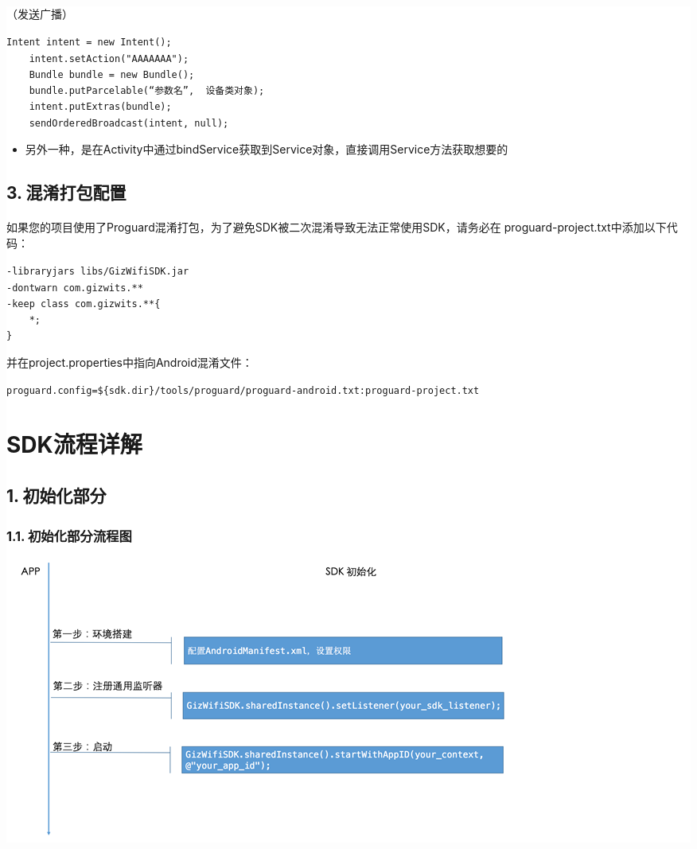 （发送广播）	

```
Intent intent = new Intent();  
	intent.setAction("AAAAAAA");  
	Bundle bundle = new Bundle();	
	bundle.putParcelable(“参数名”,  设备类对象);
	intent.putExtras(bundle);
	sendOrderedBroadcast(intent, null);
```

- 另外一种，是在Activity中通过bindService获取到Service对象，直接调用Service方法获取想要的

## 3.	混淆打包配置

如果您的项目使用了Proguard混淆打包，为了避免SDK被二次混淆导致无法正常使用SDK，请务必在 proguard-project.txt中添加以下代码：

```
-libraryjars libs/GizWifiSDK.jar 
-dontwarn com.gizwits.**
-keep class com.gizwits.**{ 
    *;
}
```

并在project.properties中指向Android混淆文件：

```
proguard.config=${sdk.dir}/tools/proguard/proguard-android.txt:proguard-project.txt
```
# SDK流程详解
## 1.	初始化部分
### 1.1.	初始化部分流程图

![Alt text](/assets/zh-cn/AppDev/AndroidSDK/1478090975626.png)
